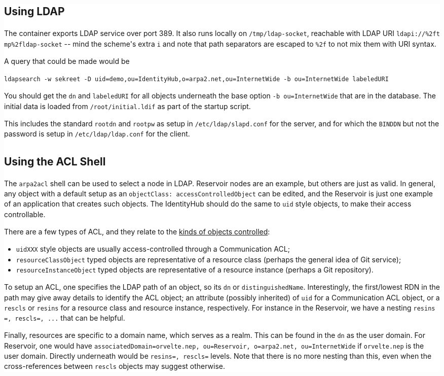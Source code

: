 
## Using LDAP

The container exports LDAP service over port 389.
It also runs locally on `/tmp/ldap-socket`, reachable with LDAP URI
`ldapi://%2ftmp%2fldap-socket` -- mind the scheme's extra `i` and note
that path separators are escaped to `%2f` to not mix them with URI syntax.

A query that could be made would be

```
ldapsearch -w sekreet -D uid=demo,ou=IdentityHub,o=arpa2.net,ou=InternetWide -b ou=InternetWide labeledURI
```

You should get the `dn` and `labeledURI` for all objects underneath the
base option `-b ou=InternetWide` that are in the database.  The initial data
is loaded from `/root/initial.ldif` as part of the startup script.

This includes the standard `rootdn` and `rootpw` as setup
in `/etc/ldap/slapd.conf` for the server, and for which the `BINDDN` but
not the password is setup in `/etc/ldap/ldap.conf` for the client.


## Using the ACL Shell

The `arpa2acl` shell can be used to select a node in LDAP.
Reservoir nodes are an example, but others are just as valid.
In general, any object with a default setup as an
`objectClass: accessControlledObject` can be edited, and
the Reservoir is just one example of an application that
creates such objects.  The IdentityHub should do the same
to `uid` style objects, to make their access controllable.

There are a few types of ACL, and they relate to the
[kinds of objects controlled](http://donai.arpa2.net/acl-impl.html):

  * `uidXXX` style objects are usually access-controlled
    through a Communication ACL;
  * `resourceClassObject` typed objects are representative
    of a resource class (perhaps the general idea of Git service);
  * `resourceInstanceObject` typed objects are representative
    of a resource instance (perhaps a Git repository).

To setup an ACL, one specifies the LDAP path of an object,
so its `dn` or `distinguishedName`.  Interestingly, the
first/lowest RDN in the path may give away details to identify
the ACL object; an attribute (possibly inherited) of `uid`
for a Communication ACL object, or a `rescls` or `resins` for
a resource class and resource instance, respectively.  For
instance in the Reservoir, we have a nesting `resins=, rescls=, ...`
that can be helpful.

Finally, resources are specific to a domain name, which serves
as a realm.  This can be found in the `dn` as the user domain.
For Reservoir, one would have `associatedDomain=orvelte.nep,
ou=Reservoir, o=arpa2.net, ou=InternetWide` if `orvelte.nep`
is the user domain.  Directly underneath would be `resins=,
rescls=` levels.  Note that there is no more nesting than
this, even when the cross-references between `rescls` objects
may suggest otherwise.
